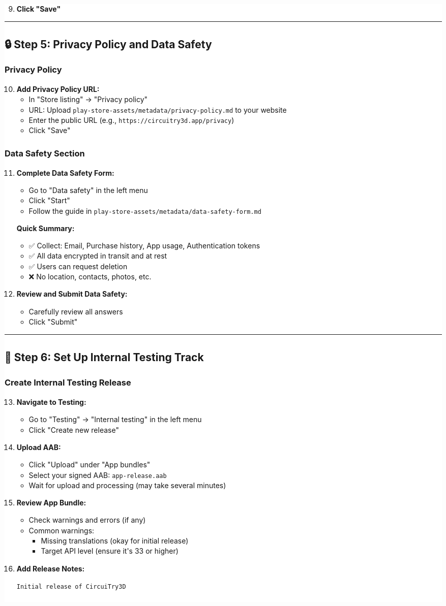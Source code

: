 9. **Click "Save"**

---

## 🔒 Step 5: Privacy Policy and Data Safety

### Privacy Policy

10. **Add Privacy Policy URL:**
    - In "Store listing" → "Privacy policy"
    - URL: Upload `play-store-assets/metadata/privacy-policy.md` to your website
    - Enter the public URL (e.g., `https://circuitry3d.app/privacy`)
    - Click "Save"

### Data Safety Section

11. **Complete Data Safety Form:**
    - Go to "Data safety" in the left menu
    - Click "Start"
    - Follow the guide in `play-store-assets/metadata/data-safety-form.md`
    
    **Quick Summary:**
    - ✅ Collect: Email, Purchase history, App usage, Authentication tokens
    - ✅ All data encrypted in transit and at rest
    - ✅ Users can request deletion
    - ❌ No location, contacts, photos, etc.
    
12. **Review and Submit Data Safety:**
    - Carefully review all answers
    - Click "Submit"

---

## 🧪 Step 6: Set Up Internal Testing Track

### Create Internal Testing Release

13. **Navigate to Testing:**
    - Go to "Testing" → "Internal testing" in the left menu
    - Click "Create new release"

14. **Upload AAB:**
    - Click "Upload" under "App bundles"
    - Select your signed AAB: `app-release.aab`
    - Wait for upload and processing (may take several minutes)

15. **Review App Bundle:**
    - Check warnings and errors (if any)
    - Common warnings:
      - Missing translations (okay for initial release)
      - Target API level (ensure it's 33 or higher)

16. **Add Release Notes:**
    ```
    Initial release of CircuiTry3D
    